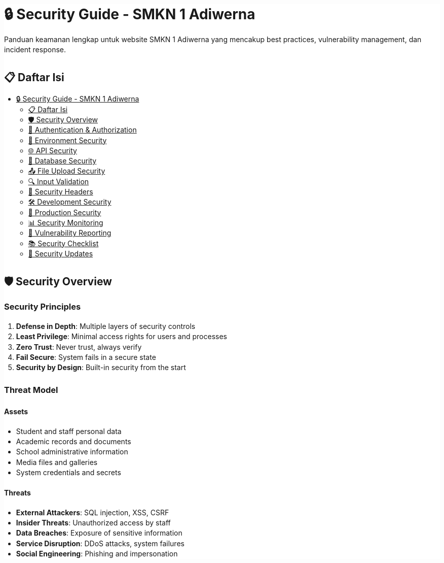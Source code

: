 # 🔒 Security Guide - SMKN 1 Adiwerna

Panduan keamanan lengkap untuk website SMKN 1 Adiwerna yang mencakup best practices, vulnerability management, dan incident response.

## 📋 Daftar Isi

- [🔒 Security Guide - SMKN 1 Adiwerna](#-security-guide---smkn-1-adiwerna)
  - [📋 Daftar Isi](#-daftar-isi)
  - [🛡️ Security Overview](#️-security-overview)
  - [🔐 Authentication & Authorization](#-authentication--authorization)
  - [🔑 Environment Security](#-environment-security)
  - [🌐 API Security](#-api-security)
  - [💾 Database Security](#-database-security)
  - [📤 File Upload Security](#-file-upload-security)
  - [🔍 Input Validation](#-input-validation)
  - [🚨 Security Headers](#-security-headers)
  - [🛠️ Development Security](#️-development-security)
  - [🚀 Production Security](#-production-security)
  - [📊 Security Monitoring](#-security-monitoring)
  - [🚨 Vulnerability Reporting](#-vulnerability-reporting)
  - [📚 Security Checklist](#-security-checklist)
  - [🔄 Security Updates](#-security-updates)

## 🛡️ Security Overview

### Security Principles

1. **Defense in Depth**: Multiple layers of security controls
2. **Least Privilege**: Minimal access rights for users and processes
3. **Zero Trust**: Never trust, always verify
4. **Fail Secure**: System fails in a secure state
5. **Security by Design**: Built-in security from the start

### Threat Model

#### Assets
- Student and staff personal data
- Academic records and documents
- School administrative information
- Media files and galleries
- System credentials and secrets

#### Threats
- **External Attackers**: SQL injection, XSS, CSRF
- **Insider Threats**: Unauthorized access by staff
- **Data Breaches**: Exposure of sensitive information
- **Service Disruption**: DDoS attacks, system failures
- **Social Engineering**: Phishing and impersonation
